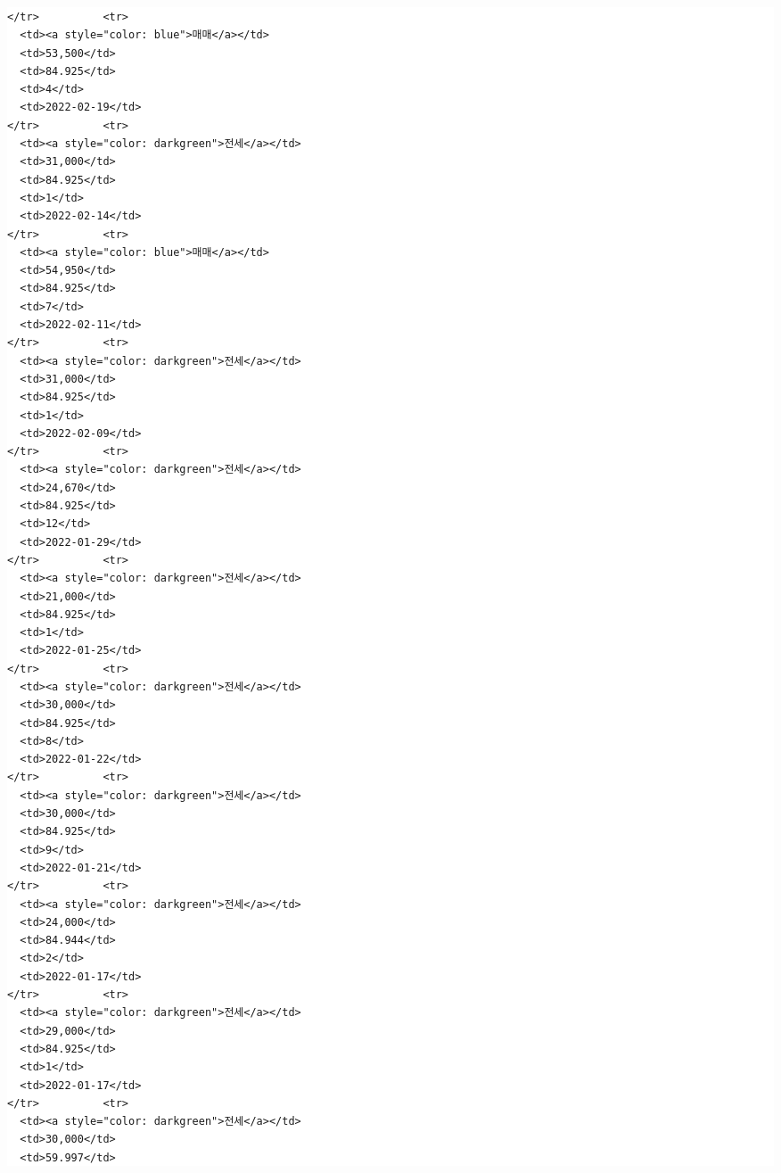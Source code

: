     </tr>          <tr>
      <td><a style="color: blue">매매</a></td>
      <td>53,500</td>
      <td>84.925</td>
      <td>4</td>
      <td>2022-02-19</td>
    </tr>          <tr>
      <td><a style="color: darkgreen">전세</a></td>
      <td>31,000</td>
      <td>84.925</td>
      <td>1</td>
      <td>2022-02-14</td>
    </tr>          <tr>
      <td><a style="color: blue">매매</a></td>
      <td>54,950</td>
      <td>84.925</td>
      <td>7</td>
      <td>2022-02-11</td>
    </tr>          <tr>
      <td><a style="color: darkgreen">전세</a></td>
      <td>31,000</td>
      <td>84.925</td>
      <td>1</td>
      <td>2022-02-09</td>
    </tr>          <tr>
      <td><a style="color: darkgreen">전세</a></td>
      <td>24,670</td>
      <td>84.925</td>
      <td>12</td>
      <td>2022-01-29</td>
    </tr>          <tr>
      <td><a style="color: darkgreen">전세</a></td>
      <td>21,000</td>
      <td>84.925</td>
      <td>1</td>
      <td>2022-01-25</td>
    </tr>          <tr>
      <td><a style="color: darkgreen">전세</a></td>
      <td>30,000</td>
      <td>84.925</td>
      <td>8</td>
      <td>2022-01-22</td>
    </tr>          <tr>
      <td><a style="color: darkgreen">전세</a></td>
      <td>30,000</td>
      <td>84.925</td>
      <td>9</td>
      <td>2022-01-21</td>
    </tr>          <tr>
      <td><a style="color: darkgreen">전세</a></td>
      <td>24,000</td>
      <td>84.944</td>
      <td>2</td>
      <td>2022-01-17</td>
    </tr>          <tr>
      <td><a style="color: darkgreen">전세</a></td>
      <td>29,000</td>
      <td>84.925</td>
      <td>1</td>
      <td>2022-01-17</td>
    </tr>          <tr>
      <td><a style="color: darkgreen">전세</a></td>
      <td>30,000</td>
      <td>59.997</td>
